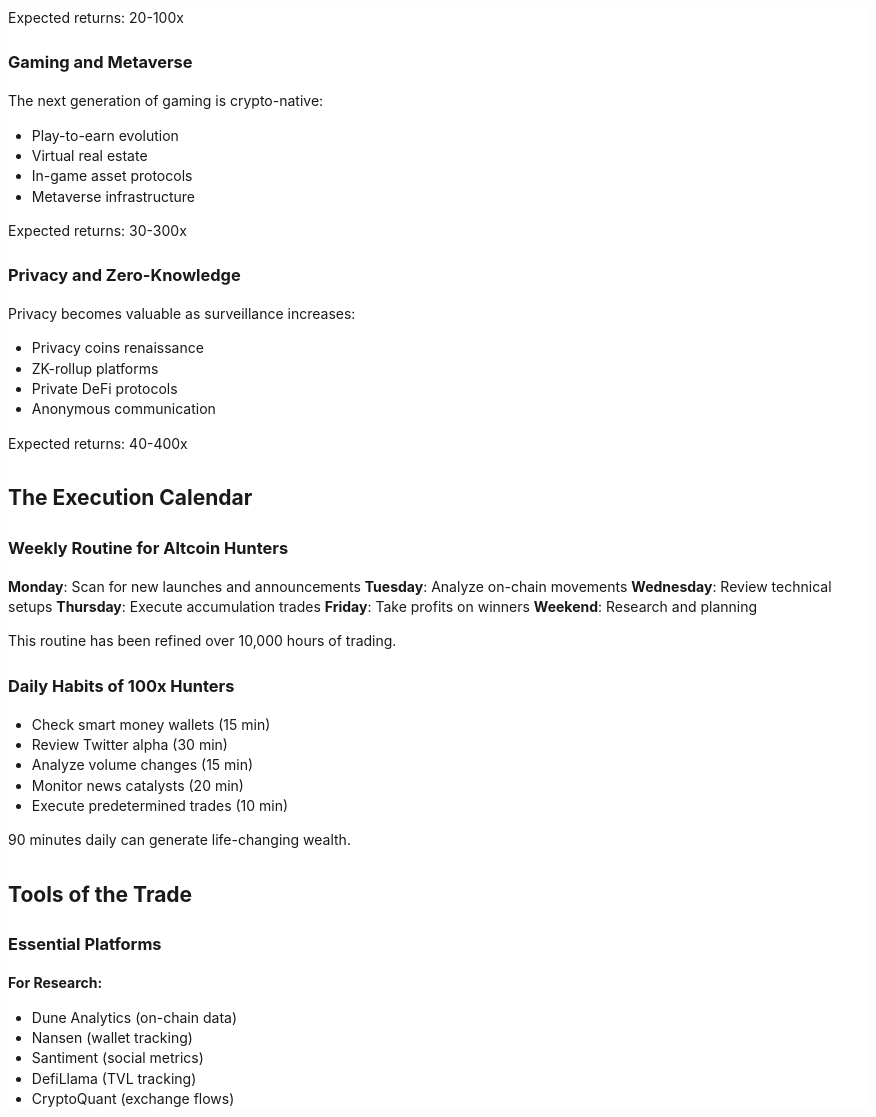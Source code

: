 Expected returns: 20-100x

### Gaming and Metaverse

The next generation of gaming is crypto-native:
- Play-to-earn evolution
- Virtual real estate
- In-game asset protocols
- Metaverse infrastructure

Expected returns: 30-300x

### Privacy and Zero-Knowledge

Privacy becomes valuable as surveillance increases:
- Privacy coins renaissance
- ZK-rollup platforms
- Private DeFi protocols
- Anonymous communication

Expected returns: 40-400x

## The Execution Calendar

### Weekly Routine for Altcoin Hunters

**Monday**: Scan for new launches and announcements
**Tuesday**: Analyze on-chain movements
**Wednesday**: Review technical setups
**Thursday**: Execute accumulation trades
**Friday**: Take profits on winners
**Weekend**: Research and planning

This routine has been refined over 10,000 hours of trading.

### Daily Habits of 100x Hunters

- Check smart money wallets (15 min)
- Review Twitter alpha (30 min)
- Analyze volume changes (15 min)
- Monitor news catalysts (20 min)
- Execute predetermined trades (10 min)

90 minutes daily can generate life-changing wealth.

## Tools of the Trade

### Essential Platforms

**For Research:**
- Dune Analytics (on-chain data)
- Nansen (wallet tracking)
- Santiment (social metrics)
- DefiLlama (TVL tracking)
- CryptoQuant (exchange flows)
